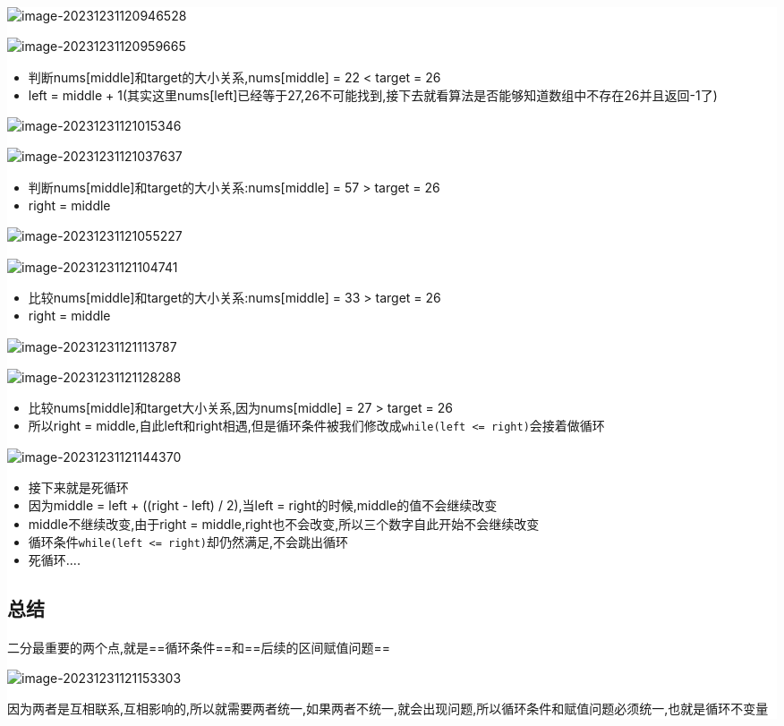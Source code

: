 ![image-20231231120946528](https://raw.githubusercontent.com/PigPigLetsGo/imeages/master/202312311209627.png)

![image-20231231120959665](https://raw.githubusercontent.com/PigPigLetsGo/imeages/master/202312311209775.png)

-  判断nums[middle]和target的大小关系,nums[middle] = 22 < target = 26
-  left = middle + 1(其实这里nums[left]已经等于27,26不可能找到,接下去就看算法是否能够知道数组中不存在26并且返回-1了)

![image-20231231121015346](https://raw.githubusercontent.com/PigPigLetsGo/imeages/master/202312311210447.png)

![image-20231231121037637](https://raw.githubusercontent.com/PigPigLetsGo/imeages/master/202312311210748.png)

-  判断nums[middle]和target的大小关系:nums[middle] = 57 > target = 26
-  right = middle

![image-20231231121055227](https://raw.githubusercontent.com/PigPigLetsGo/imeages/master/202312311210341.png)

![image-20231231121104741](https://raw.githubusercontent.com/PigPigLetsGo/imeages/master/202312311211861.png)

-  比较nums[middle]和target的大小关系:nums[middle] = 33 > target = 26
-  right = middle

![image-20231231121113787](https://raw.githubusercontent.com/PigPigLetsGo/imeages/master/202312311211906.png)

![image-20231231121128288](https://raw.githubusercontent.com/PigPigLetsGo/imeages/master/202312311211409.png)

-  比较nums[middle]和target大小关系,因为nums[middle] = 27 > target = 26
-  所以right = middle,自此left和right相遇,但是循环条件被我们修改成`while(left <= right)`会接着做循环

![image-20231231121144370](https://raw.githubusercontent.com/PigPigLetsGo/imeages/master/202312311211482.png)

-  接下来就是死循环
-  因为middle = left + ((right - left) / 2),当left = right的时候,middle的值不会继续改变
-  middle不继续改变,由于right = middle,right也不会改变,所以三个数字自此开始不会继续改变
-  循环条件`while(left <= right)`却仍然满足,不会跳出循环
-  死循环....

## 总结

二分最重要的两个点,就是==循环条件==和==后续的区间赋值问题==

![image-20231231121153303](https://raw.githubusercontent.com/PigPigLetsGo/imeages/master/202312311211384.png)

因为两者是互相联系,互相影响的,所以就需要两者统一,如果两者不统一,就会出现问题,所以循环条件和赋值问题必须统一,也就是循环不变量